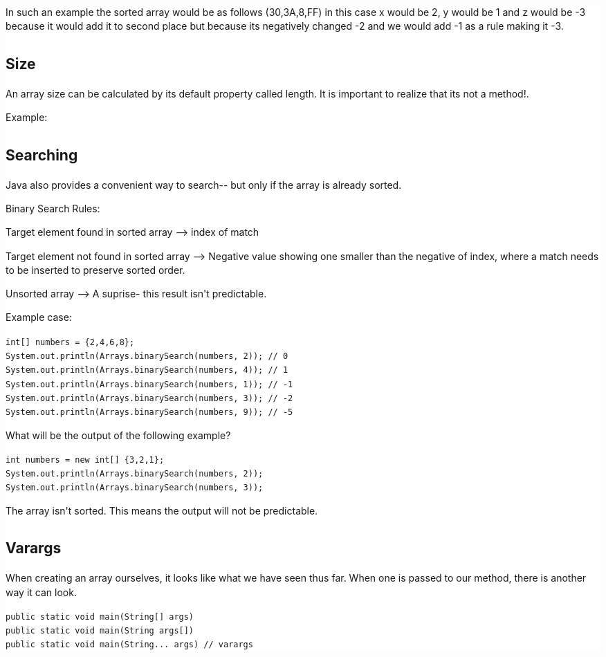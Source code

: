 In such an example the sorted array would be as follows (30,3A,8,FF) in this case x would be 2, y would be 1 and z would be -3 because it would add it to second place but because its negatively changed -2 and we would add -1 as a rule making it -3.


## Size 

An array size can be calculated by its default property called length. It is important to realize that its not a method!.

Example:

## Searching

Java also provides a convenient way to search-- but only if the array is already sorted.

Binary Search Rules:

Target element found in sorted array --> index of match

Target element not found in sorted array --> Negative value showing one smaller than the negative of index, where a match needs to be inserted to preserve sorted order.

Unsorted array --> A suprise- this result isn't predictable.

Example case:

 ```
int[] numbers = {2,4,6,8};
System.out.println(Arrays.binarySearch(numbers, 2)); // 0
System.out.println(Arrays.binarySearch(numbers, 4)); // 1
System.out.println(Arrays.binarySearch(numbers, 1)); // -1
System.out.println(Arrays.binarySearch(numbers, 3)); // -2
System.out.println(Arrays.binarySearch(numbers, 9)); // -5

```

What will be the output of the following example?

 ```
int numbers = new int[] {3,2,1};
System.out.println(Arrays.binarySearch(numbers, 2));
System.out.println(Arrays.binarySearch(numbers, 3));
```

The array isn't sorted. This means the output will not be predictable. 

## Varargs

When creating an array ourselves, it looks like what we have seen thus far. When one is passed to our method, there is another way it can look.

 ```
public static void main(String[] args)
public static void main(String args[])
public static void main(String... args) // varargs
```
